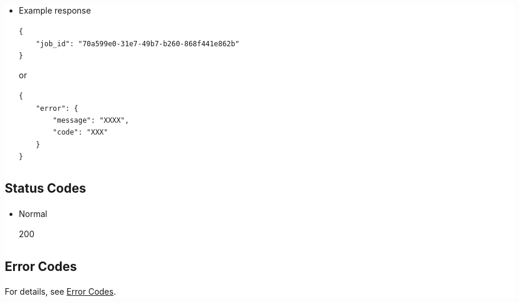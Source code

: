 -   Example response

    ```
    {
        "job_id": "70a599e0-31e7-49b7-b260-868f441e862b"
    }
    ```

    or

    ```
    {
        "error": {
            "message": "XXXX", 
            "code": "XXX"
        }
    }
    ```


## Status Codes<a name="section9026257"></a>

-   Normal

    200


## Error Codes<a name="section431317151242"></a>

For details, see  [Error Codes](error-codes.md).

